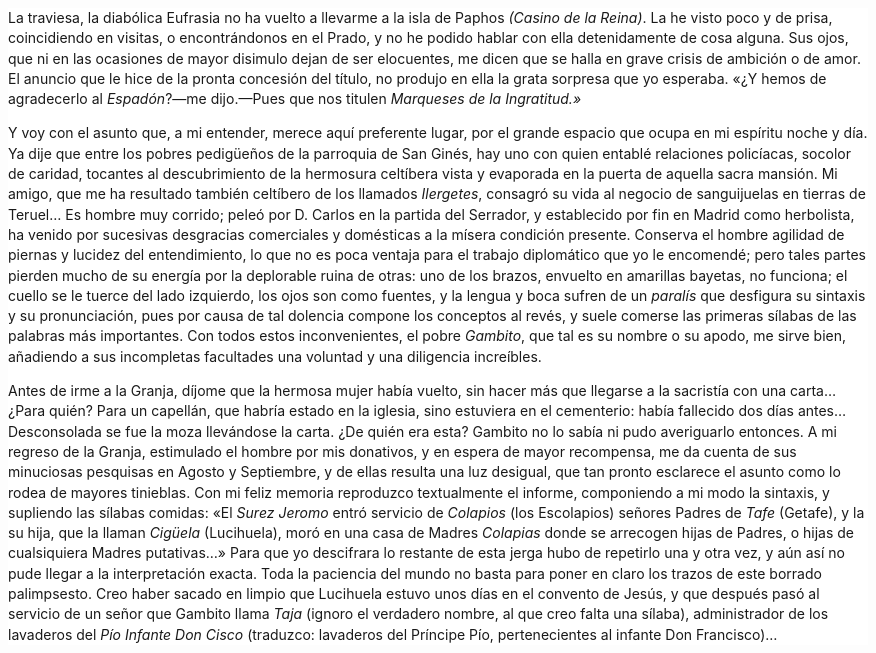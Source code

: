 La traviesa, la diabólica Eufrasia no ha vuelto a llevarme a la isla de Paphos
*(Casino de la Reina)*. La he visto poco y de prisa, coincidiendo en visitas,
o encontrándonos en el Prado, y no he podido hablar con ella detenidamente de
cosa alguna. Sus ojos, que ni en las ocasiones de mayor disimulo dejan de ser
elocuentes, me dicen que se halla en grave crisis de ambición o de amor. El
anuncio que le hice de la pronta concesión del título, no produjo en ella la
grata sorpresa que yo esperaba. «¿Y hemos de agradecerlo al *Espadón*?—me
dijo.—Pues que nos titulen *Marqueses de la Ingratitud.»*

Y voy con el asunto que, a mi entender, merece aquí preferente lugar, por el
grande espacio que ocupa en mi espíritu noche y día. Ya dije que entre los
pobres pedigüeños de la parroquia de San Ginés, hay uno con quien entablé
relaciones policíacas, socolor de caridad, tocantes al descubrimiento de la
hermosura celtíbera vista y evaporada en la puerta de aquella sacra mansión. Mi
amigo, que me ha resultado también celtíbero de los llamados *Ilergetes*,
consagró su vida al negocio de sanguijuelas en tierras de Teruel… Es hombre
muy corrido; peleó por D. Carlos en la partida del Serrador, y establecido por
fin en Madrid como herbolista, ha venido por sucesivas desgracias comerciales
y domésticas a la mísera condición presente. Conserva el hombre agilidad de
piernas y lucidez del entendimiento, lo que no es poca ventaja para el trabajo
diplomático que yo le encomendé; pero tales partes pierden mucho de su energía
por la deplorable ruina de otras: uno de los brazos, envuelto en amarillas
bayetas, no funciona; el cuello se le tuerce del lado izquierdo, los ojos son
como fuentes, y la lengua y boca sufren de un *paralís* que desfigura su
sintaxis y su pronunciación, pues por causa de tal dolencia compone los
conceptos al revés, y suele comerse las primeras sílabas de las palabras más
importantes. Con todos estos inconvenientes, el pobre *Gambito*, que tal es su
nombre o su apodo, me sirve bien, añadiendo a sus incompletas facultades una
voluntad y una diligencia increíbles.

Antes de irme a la Granja, díjome que la hermosa mujer había vuelto, sin hacer
más que llegarse a la sacristía con una carta… ¿Para quién? Para un capellán,
que habría estado en la iglesia, sino estuviera en el cementerio: había
fallecido dos días antes… Desconsolada se fue la moza llevándose la carta.
¿De quién era esta? Gambito no lo sabía ni pudo averiguarlo entonces. A mi
regreso de la Granja, estimulado el hombre por mis donativos, y en espera de
mayor recompensa, me da cuenta de sus minuciosas pesquisas en Agosto
y Septiembre, y de ellas resulta una luz desigual, que tan pronto esclarece el
asunto como lo rodea de mayores tinieblas. Con mi feliz memoria reproduzco
textualmente el informe, componiendo a mi modo la sintaxis, y supliendo las
sílabas comidas: «El *Surez Jeromo* entró servicio de *Colapios* (los
Escolapios) señores Padres de *Tafe* (Getafe), y la su hija, que la llaman
*Cigüela* (Lucihuela), moró en una casa de Madres *Colapias* donde se arrecogen
hijas de Padres, o hijas de cualsiquiera Madres putativas…» Para que yo
descifrara lo restante de esta jerga hubo de repetirlo una y otra vez, y aún
así no pude llegar a la interpretación exacta. Toda la paciencia del mundo no
basta para poner en claro los trazos de este borrado palimpsesto. Creo haber
sacado en limpio que Lucihuela estuvo unos días en el convento de Jesús, y que
después pasó al servicio de un señor que Gambito llama *Taja* (ignoro el
verdadero nombre, al que creo falta una sílaba), administrador de los lavaderos
del *Pío Infante Don Cisco* (traduzco: lavaderos del Príncipe Pío,
pertenecientes al infante Don Francisco)…
